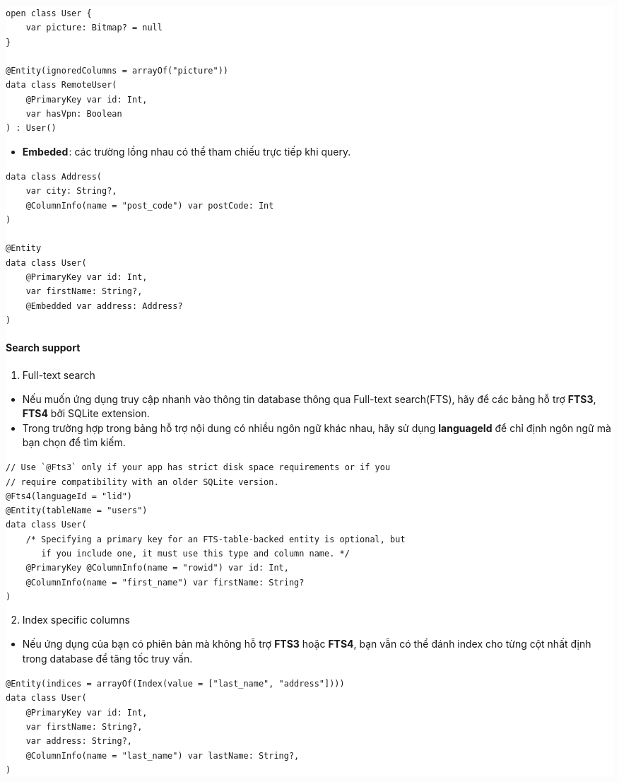 ```
open class User {
    var picture: Bitmap? = null
}

@Entity(ignoredColumns = arrayOf("picture"))
data class RemoteUser(
    @PrimaryKey var id: Int,
    var hasVpn: Boolean
) : User()
```

* **Embeded** : các trường lồng nhau có thể tham chiếu trực tiếp khi query.

```
data class Address(
    var city: String?,
    @ColumnInfo(name = "post_code") var postCode: Int
)

@Entity
data class User(
    @PrimaryKey var id: Int,
    var firstName: String?,
    @Embedded var address: Address?
)
```

#### Search support

1. Full-text search

* Nếu muốn ứng dụng truy cập nhanh vào thông tin database thông qua Full-text search(FTS), hãy để các bảng hỗ trợ **FTS3**, **FTS4** bởi SQLite extension.
* Trong trường hợp trong bảng hỗ trợ nội dung có nhiều ngôn ngữ khác nhau, hãy sử dụng **languageId** để chỉ định ngôn ngữ mà bạn chọn để tìm kiếm.

```
// Use `@Fts3` only if your app has strict disk space requirements or if you
// require compatibility with an older SQLite version.
@Fts4(languageId = "lid")
@Entity(tableName = "users")
data class User(
    /* Specifying a primary key for an FTS-table-backed entity is optional, but
       if you include one, it must use this type and column name. */
    @PrimaryKey @ColumnInfo(name = "rowid") var id: Int,
    @ColumnInfo(name = "first_name") var firstName: String?
)
```

2. Index specific columns

* Nếu ứng dụng của bạn có phiên bản mà không hỗ trợ **FTS3** hoặc **FTS4**, bạn vẫn có thể đánh index cho từng cột nhất định trong database để tăng tốc truy vấn. 

```
@Entity(indices = arrayOf(Index(value = ["last_name", "address"])))
data class User(
    @PrimaryKey var id: Int,
    var firstName: String?,
    var address: String?,
    @ColumnInfo(name = "last_name") var lastName: String?,
)
```
